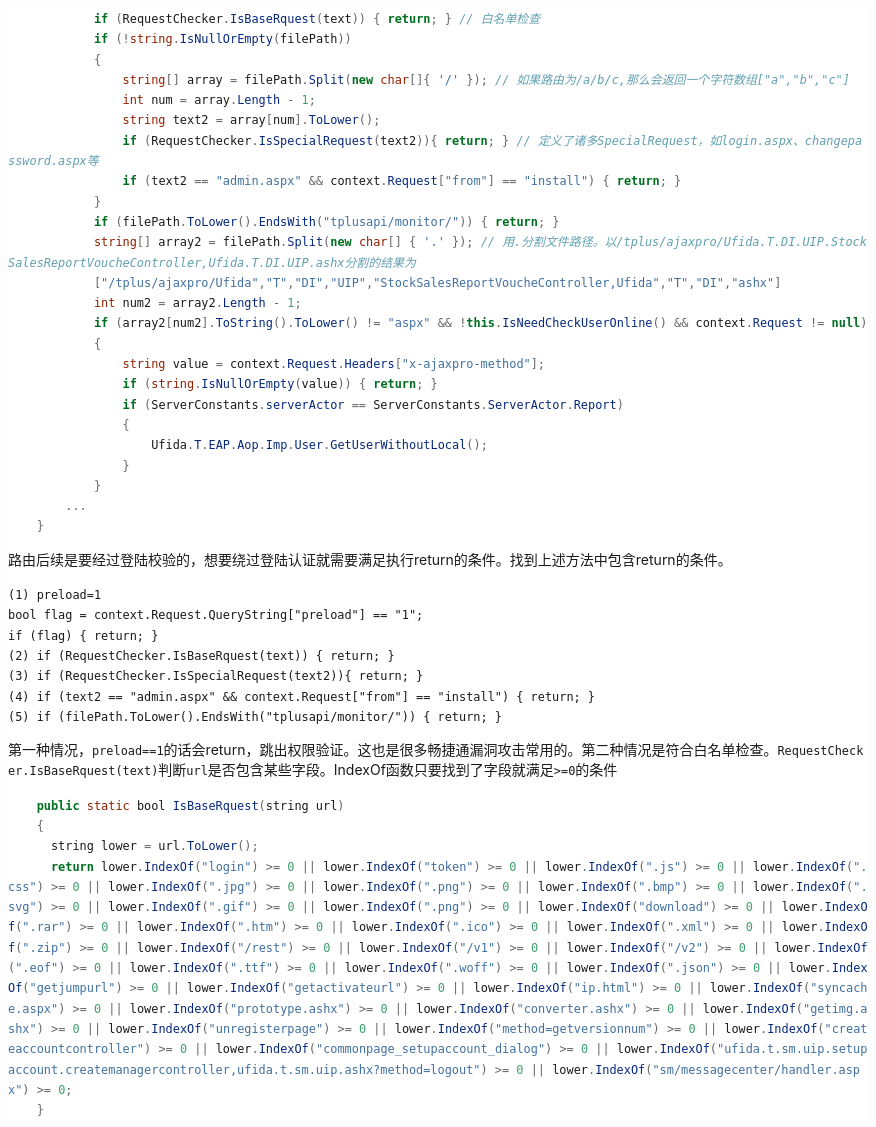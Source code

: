 ```c#
            if (RequestChecker.IsBaseRquest(text)) { return; } // 白名单检查
            if (!string.IsNullOrEmpty(filePath))
            {
                string[] array = filePath.Split(new char[]{ '/' }); // 如果路由为/a/b/c,那么会返回一个字符数组["a","b","c"]
                int num = array.Length - 1;
                string text2 = array[num].ToLower();
                if (RequestChecker.IsSpecialRequest(text2)){ return; } // 定义了诸多SpecialRequest，如login.aspx、changepassword.aspx等
                if (text2 == "admin.aspx" && context.Request["from"] == "install") { return; }
            }
            if (filePath.ToLower().EndsWith("tplusapi/monitor/")) { return; }
            string[] array2 = filePath.Split(new char[] { '.' }); // 用.分割文件路径。以/tplus/ajaxpro/Ufida.T.DI.UIP.StockSalesReportVoucheController,Ufida.T.DI.UIP.ashx分割的结果为
            ["/tplus/ajaxpro/Ufida","T","DI","UIP","StockSalesReportVoucheController,Ufida","T","DI","ashx"]
            int num2 = array2.Length - 1;
            if (array2[num2].ToString().ToLower() != "aspx" && !this.IsNeedCheckUserOnline() && context.Request != null)
            {
                string value = context.Request.Headers["x-ajaxpro-method"];
                if (string.IsNullOrEmpty(value)) { return; }
                if (ServerConstants.serverActor == ServerConstants.ServerActor.Report)
                {
                    Ufida.T.EAP.Aop.Imp.User.GetUserWithoutLocal();
                }
            }
        ...
    }
```

路由后续是要经过登陆校验的，想要绕过登陆认证就需要满足执行return的条件。找到上述方法中包含return的条件。

```
(1) preload=1
bool flag = context.Request.QueryString["preload"] == "1";
if (flag) { return; }
(2) if (RequestChecker.IsBaseRquest(text)) { return; } 
(3) if (RequestChecker.IsSpecialRequest(text2)){ return; }
(4) if (text2 == "admin.aspx" && context.Request["from"] == "install") { return; }
(5) if (filePath.ToLower().EndsWith("tplusapi/monitor/")) { return; }
```

第一种情况，`preload==1`的话会return，跳出权限验证。这也是很多畅捷通漏洞攻击常用的。第二种情况是符合白名单检查。`RequestChecker.IsBaseRquest(text)`判断`url`是否包含某些字段。IndexOf函数只要找到了字段就满足`>=0`的条件

```java
    public static bool IsBaseRquest(string url)
    {
      string lower = url.ToLower();
      return lower.IndexOf("login") >= 0 || lower.IndexOf("token") >= 0 || lower.IndexOf(".js") >= 0 || lower.IndexOf(".css") >= 0 || lower.IndexOf(".jpg") >= 0 || lower.IndexOf(".png") >= 0 || lower.IndexOf(".bmp") >= 0 || lower.IndexOf(".svg") >= 0 || lower.IndexOf(".gif") >= 0 || lower.IndexOf(".png") >= 0 || lower.IndexOf("download") >= 0 || lower.IndexOf(".rar") >= 0 || lower.IndexOf(".htm") >= 0 || lower.IndexOf(".ico") >= 0 || lower.IndexOf(".xml") >= 0 || lower.IndexOf(".zip") >= 0 || lower.IndexOf("/rest") >= 0 || lower.IndexOf("/v1") >= 0 || lower.IndexOf("/v2") >= 0 || lower.IndexOf(".eof") >= 0 || lower.IndexOf(".ttf") >= 0 || lower.IndexOf(".woff") >= 0 || lower.IndexOf(".json") >= 0 || lower.IndexOf("getjumpurl") >= 0 || lower.IndexOf("getactivateurl") >= 0 || lower.IndexOf("ip.html") >= 0 || lower.IndexOf("syncache.aspx") >= 0 || lower.IndexOf("prototype.ashx") >= 0 || lower.IndexOf("converter.ashx") >= 0 || lower.IndexOf("getimg.ashx") >= 0 || lower.IndexOf("unregisterpage") >= 0 || lower.IndexOf("method=getversionnum") >= 0 || lower.IndexOf("createaccountcontroller") >= 0 || lower.IndexOf("commonpage_setupaccount_dialog") >= 0 || lower.IndexOf("ufida.t.sm.uip.setupaccount.createmanagercontroller,ufida.t.sm.uip.ashx?method=logout") >= 0 || lower.IndexOf("sm/messagecenter/handler.aspx") >= 0;
    }
```